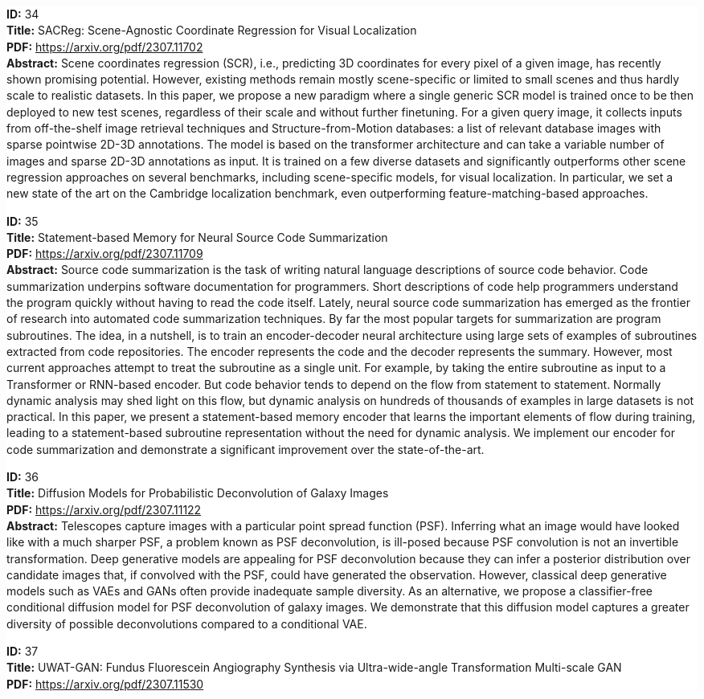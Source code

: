 **ID:** 34  
**Title:** SACReg: Scene-Agnostic Coordinate Regression for Visual Localization  
**PDF:** https://arxiv.org/pdf/2307.11702  
**Abstract:** Scene coordinates regression (SCR), i.e., predicting 3D coordinates for every pixel of a given image, has recently shown promising potential. However, existing methods remain mostly scene-specific or limited to small scenes and thus hardly scale to realistic datasets. In this paper, we propose a new paradigm where a single generic SCR model is trained once to be then deployed to new test scenes, regardless of their scale and without further finetuning. For a given query image, it collects inputs from off-the-shelf image retrieval techniques and Structure-from-Motion databases: a list of relevant database images with sparse pointwise 2D-3D annotations. The model is based on the transformer architecture and can take a variable number of images and sparse 2D-3D annotations as input. It is trained on a few diverse datasets and significantly outperforms other scene regression approaches on several benchmarks, including scene-specific models, for visual localization. In particular, we set a new state of the art on the Cambridge localization benchmark, even outperforming feature-matching-based approaches. 

**ID:** 35  
**Title:** Statement-based Memory for Neural Source Code Summarization  
**PDF:** https://arxiv.org/pdf/2307.11709  
**Abstract:** Source code summarization is the task of writing natural language descriptions of source code behavior. Code summarization underpins software documentation for programmers. Short descriptions of code help programmers understand the program quickly without having to read the code itself. Lately, neural source code summarization has emerged as the frontier of research into automated code summarization techniques. By far the most popular targets for summarization are program subroutines. The idea, in a nutshell, is to train an encoder-decoder neural architecture using large sets of examples of subroutines extracted from code repositories. The encoder represents the code and the decoder represents the summary. However, most current approaches attempt to treat the subroutine as a single unit. For example, by taking the entire subroutine as input to a Transformer or RNN-based encoder. But code behavior tends to depend on the flow from statement to statement. Normally dynamic analysis may shed light on this flow, but dynamic analysis on hundreds of thousands of examples in large datasets is not practical. In this paper, we present a statement-based memory encoder that learns the important elements of flow during training, leading to a statement-based subroutine representation without the need for dynamic analysis. We implement our encoder for code summarization and demonstrate a significant improvement over the state-of-the-art. 

**ID:** 36  
**Title:** Diffusion Models for Probabilistic Deconvolution of Galaxy Images  
**PDF:** https://arxiv.org/pdf/2307.11122  
**Abstract:** Telescopes capture images with a particular point spread function (PSF). Inferring what an image would have looked like with a much sharper PSF, a problem known as PSF deconvolution, is ill-posed because PSF convolution is not an invertible transformation. Deep generative models are appealing for PSF deconvolution because they can infer a posterior distribution over candidate images that, if convolved with the PSF, could have generated the observation. However, classical deep generative models such as VAEs and GANs often provide inadequate sample diversity. As an alternative, we propose a classifier-free conditional diffusion model for PSF deconvolution of galaxy images. We demonstrate that this diffusion model captures a greater diversity of possible deconvolutions compared to a conditional VAE. 

**ID:** 37  
**Title:** UWAT-GAN: Fundus Fluorescein Angiography Synthesis via Ultra-wide-angle  Transformation Multi-scale GAN  
**PDF:** https://arxiv.org/pdf/2307.11530  